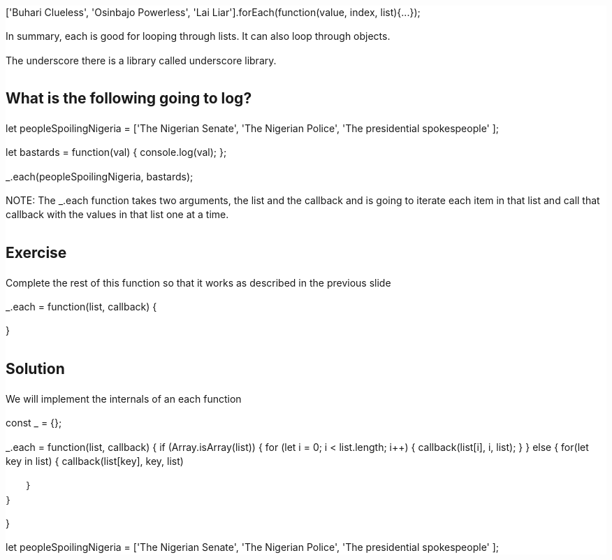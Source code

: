  ['Buhari Clueless', 'Osinbajo Powerless', 'Lai Liar'].forEach(function(value, index, list){...});

 In summary, each is good for looping through lists. It can also loop through objects.

 The underscore there is a library called underscore library.

## What is the following going to log?
let peopleSpoilingNigeria = ['The Nigerian Senate', 'The Nigerian Police', 'The presidential spokespeople' ];

let bastards = function(val) {
    console.log(val);
};

_.each(peopleSpoilingNigeria, bastards);

NOTE: The _.each function takes two arguments, the list and the callback and is going to iterate each item in that list and call that callback with the values in that list one at a time.

## Exercise
Complete the rest of this function so that it works as described in the previous slide

_.each = function(list, callback) {

}

## Solution
We will implement the internals of an each function



const _ = {};



_.each = function(list, callback) {
    <!-- first, check if the list is an array -->
    if (Array.isArray(list)) {
        <!-- loop through array -->
        for (let i = 0; i < list.length; i++) {
            <!-- For each loop, call the callback with a list item and you will have access to the value, list[i], the index i and the list-->
            callback(list[i], i, list);
        }
    } else {
        <!-- loop through object -->
        for(let key in list) {
            <!-- For each loop, call the callback with a list item -->
            callback(list[key], key, list)

        }        
    }

}

let peopleSpoilingNigeria = ['The Nigerian Senate', 'The Nigerian Police', 'The presidential spokespeople' ];
